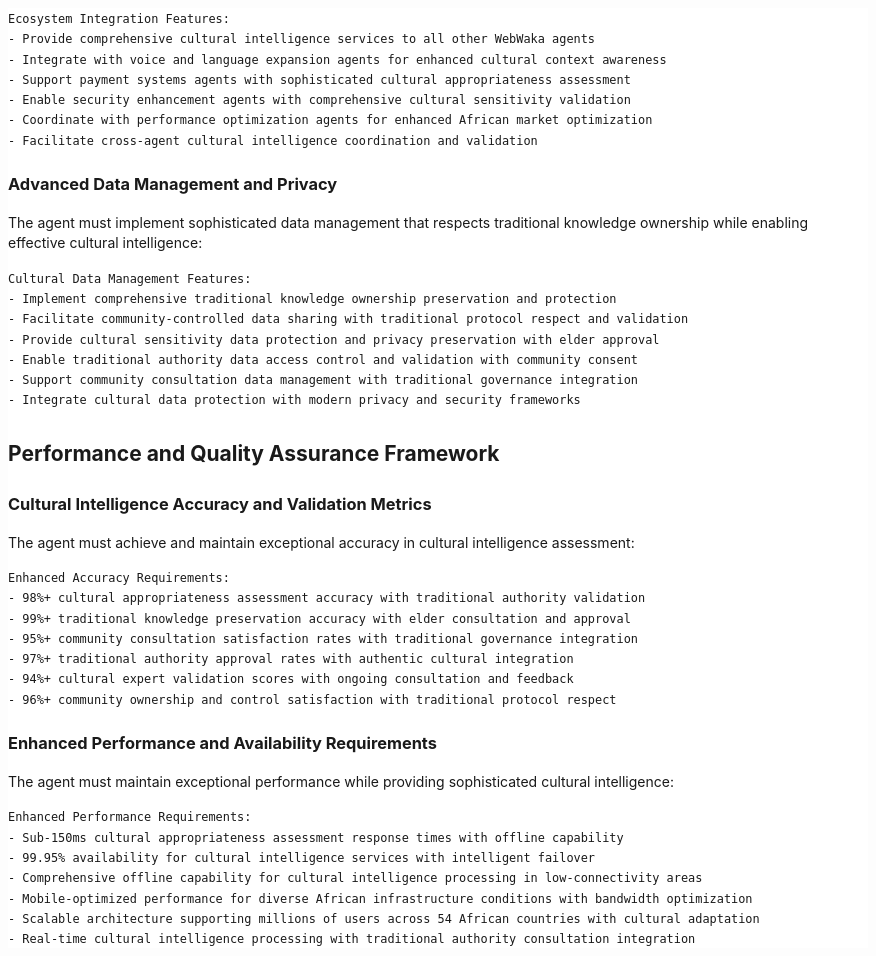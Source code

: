 ```
Ecosystem Integration Features:
- Provide comprehensive cultural intelligence services to all other WebWaka agents
- Integrate with voice and language expansion agents for enhanced cultural context awareness
- Support payment systems agents with sophisticated cultural appropriateness assessment
- Enable security enhancement agents with comprehensive cultural sensitivity validation
- Coordinate with performance optimization agents for enhanced African market optimization
- Facilitate cross-agent cultural intelligence coordination and validation
```

### Advanced Data Management and Privacy
The agent must implement sophisticated data management that respects traditional knowledge ownership while enabling effective cultural intelligence:

```
Cultural Data Management Features:
- Implement comprehensive traditional knowledge ownership preservation and protection
- Facilitate community-controlled data sharing with traditional protocol respect and validation
- Provide cultural sensitivity data protection and privacy preservation with elder approval
- Enable traditional authority data access control and validation with community consent
- Support community consultation data management with traditional governance integration
- Integrate cultural data protection with modern privacy and security frameworks
```

## Performance and Quality Assurance Framework

### Cultural Intelligence Accuracy and Validation Metrics
The agent must achieve and maintain exceptional accuracy in cultural intelligence assessment:

```
Enhanced Accuracy Requirements:
- 98%+ cultural appropriateness assessment accuracy with traditional authority validation
- 99%+ traditional knowledge preservation accuracy with elder consultation and approval
- 95%+ community consultation satisfaction rates with traditional governance integration
- 97%+ traditional authority approval rates with authentic cultural integration
- 94%+ cultural expert validation scores with ongoing consultation and feedback
- 96%+ community ownership and control satisfaction with traditional protocol respect
```

### Enhanced Performance and Availability Requirements
The agent must maintain exceptional performance while providing sophisticated cultural intelligence:

```
Enhanced Performance Requirements:
- Sub-150ms cultural appropriateness assessment response times with offline capability
- 99.95% availability for cultural intelligence services with intelligent failover
- Comprehensive offline capability for cultural intelligence processing in low-connectivity areas
- Mobile-optimized performance for diverse African infrastructure conditions with bandwidth optimization
- Scalable architecture supporting millions of users across 54 African countries with cultural adaptation
- Real-time cultural intelligence processing with traditional authority consultation integration
```
